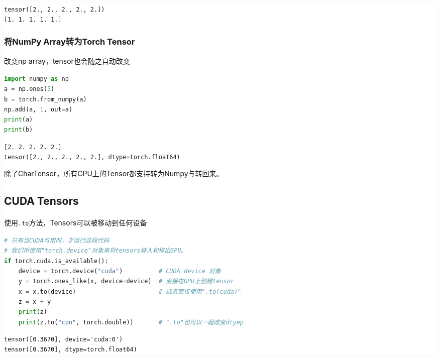     tensor([2., 2., 2., 2., 2.])
    [1. 1. 1. 1. 1.]
    

### 将NumPy Array转为Torch Tensor

改变np array，tensor也会随之自动改变


```python
import numpy as np
a = np.ones(5)
b = torch.from_numpy(a)
np.add(a, 1, out=a)
print(a)
print(b)
```

    [2. 2. 2. 2. 2.]
    tensor([2., 2., 2., 2., 2.], dtype=torch.float64)
    

除了CharTensor，所有CPU上的Tensor都支持转为Numpy与转回来。

## CUDA Tensors

使用``.to``方法，Tensors可以被移动到任何设备



```python
# 只有当CUDA可用时，才运行这段代码
# 我们将使用"torch.device"对象来将tensors移入和移出GPU。
if torch.cuda.is_available():
    device = torch.device("cuda")          # CUDA device 对象
    y = torch.ones_like(x, device=device)  # 直接在GPU上创建tensor
    x = x.to(device)                       # 或者直接使用".to(cuda)"
    z = x + y
    print(z)
    print(z.to("cpu", torch.double))       # ".to"也可以一起改变dtyep
```

    tensor([0.3670], device='cuda:0')
    tensor([0.3670], dtype=torch.float64)
    
